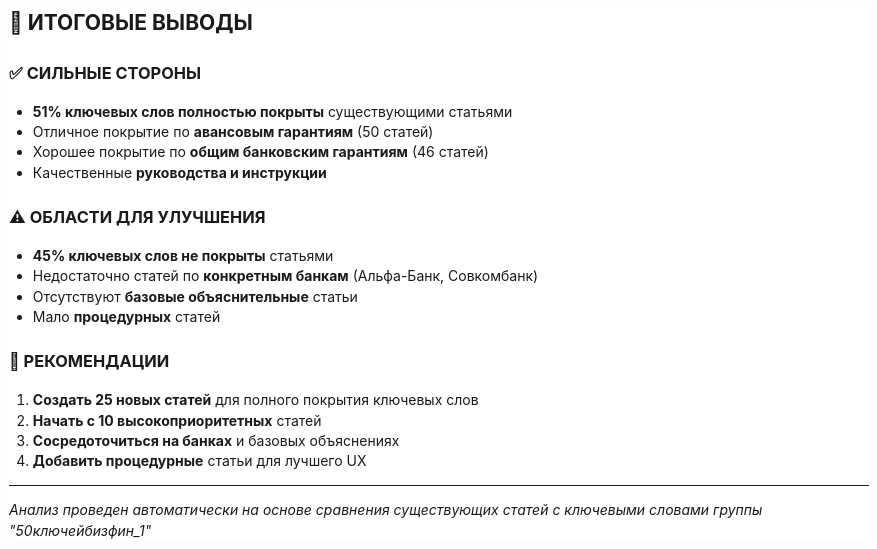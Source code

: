 
## 🎯 ИТОГОВЫЕ ВЫВОДЫ

### ✅ СИЛЬНЫЕ СТОРОНЫ
- **51% ключевых слов полностью покрыты** существующими статьями
- Отличное покрытие по **авансовым гарантиям** (50 статей)
- Хорошее покрытие по **общим банковским гарантиям** (46 статей)
- Качественные **руководства и инструкции**

### ⚠️ ОБЛАСТИ ДЛЯ УЛУЧШЕНИЯ
- **45% ключевых слов не покрыты** статьями
- Недостаточно статей по **конкретным банкам** (Альфа-Банк, Совкомбанк)
- Отсутствуют **базовые объяснительные** статьи
- Мало **процедурных** статей

### 🚀 РЕКОМЕНДАЦИИ
1. **Создать 25 новых статей** для полного покрытия ключевых слов
2. **Начать с 10 высокоприоритетных** статей
3. **Сосредоточиться на банках** и базовых объяснениях
4. **Добавить процедурные** статьи для лучшего UX

---

*Анализ проведен автоматически на основе сравнения существующих статей с ключевыми словами группы "50ключейбизфин_1"*


